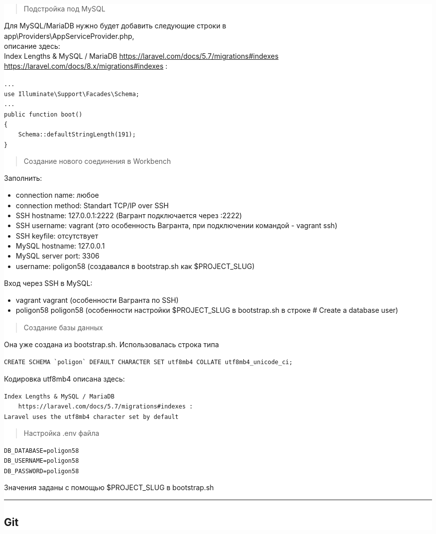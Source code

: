 > Подстройка под MySQL
 
 Для MySQL/MariaDB нужно будет добавить следующие строки в  
 app\Providers\AppServiceProvider.php,  
    описание здесь:  
    Index Lengths & MySQL / MariaDB
    https://laravel.com/docs/5.7/migrations#indexes https://laravel.com/docs/8.x/migrations#indexes :

    
    ...
    use Illuminate\Support\Facades\Schema;
    ...    
    public function boot()
    {
        Schema::defaultStringLength(191);
    }

> Создание нового соединения в Workbench

Заполнить:
- connection name: любое
- connection method: Standart TCP/IP over SSH
- SSH hostname: 127.0.0.1:2222 (Вагрант подключается через :2222)
- SSH username: vagrant (это особенность Вагранта, при подключении командой - vagrant ssh)
- SSH keyfile: отсутствует
- MySQL hostname: 127.0.0.1
- MySQL server port: 3306
- username: poligon58 (создавался в bootstrap.sh как $PROJECT_SLUG)

Вход через SSH в MySQL: 
- vagrant vagrant (особенности Вагранта по SSH)
- poligon58 poligon58 (особенности настройки $PROJECT_SLUG в bootstrap.sh в строке # Create a database user)

> Создание базы данных

Она уже создана из bootstrap.sh. Использовалась строка типа
    
    CREATE SCHEMA `poligon` DEFAULT CHARACTER SET utf8mb4 COLLATE utf8mb4_unicode_ci;
    
Кодировка utf8mb4 описана здесь:

    Index Lengths & MySQL / MariaDB
        https://laravel.com/docs/5.7/migrations#indexes :
    Laravel uses the utf8mb4 character set by default

> Настройка .env файла

    DB_DATABASE=poligon58
    DB_USERNAME=poligon58
    DB_PASSWORD=poligon58

Значения заданы с помощью $PROJECT_SLUG в bootstrap.sh
<hr>

## Git
